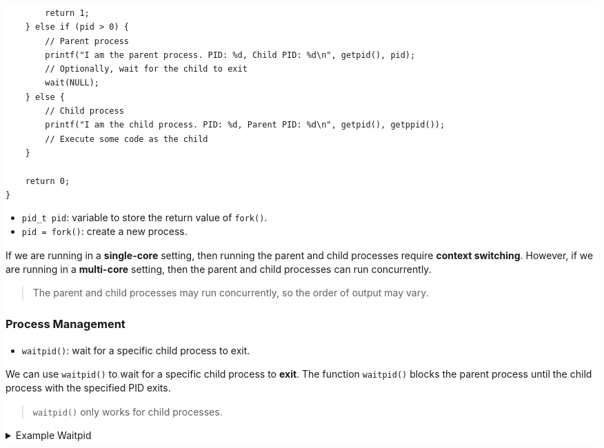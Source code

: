 ```execute-c
        return 1;
    } else if (pid > 0) {
        // Parent process
        printf("I am the parent process. PID: %d, Child PID: %d\n", getpid(), pid);
        // Optionally, wait for the child to exit
        wait(NULL);
    } else {
        // Child process
        printf("I am the child process. PID: %d, Parent PID: %d\n", getpid(), getppid());
        // Execute some code as the child
    }

    return 0;
}
```

- `pid_t pid`: variable to store the return value of `fork()`.
- `pid = fork()`: create a new process.

</details>

If we are running in a **single-core** setting, then running the parent and child processes require **context switching**. However, if we are running in a **multi-core** setting, then the parent and child processes can run concurrently.

<blockquote class="important">

The parent and child processes may run concurrently, so the order of output may vary.

</blockquote>

### **Process Management**

- `waitpid()`: wait for a specific child process to exit.

We can use `waitpid()` to wait for a specific child process to **exit**. The function `waitpid()` blocks the parent process until the child process with the specified PID exits.

<blockquote class="important">

`waitpid()` only works for child processes.

</blockquote>

<details><summary>Example Waitpid</summary>

```execute-c
#include <stdio.h>
#include <unistd.h>
#include <sys/types.h>
#include <sys/wait.h>

int main() {
    pid_t pid;

    // Create a new process
    pid = fork();

    if (pid == -1) {
        // If fork() returns -1, an error occurred
        perror("Failed to fork");
        return 1;
    } else if (pid > 0) {
        // Parent process
        // Wait for the child to exit
        waitpid(pid, NULL, 0);
        printf("I am the parent process. PID: %d, Child PID: %d\n", getpid(), pid);
    } else {
        // Child process
```